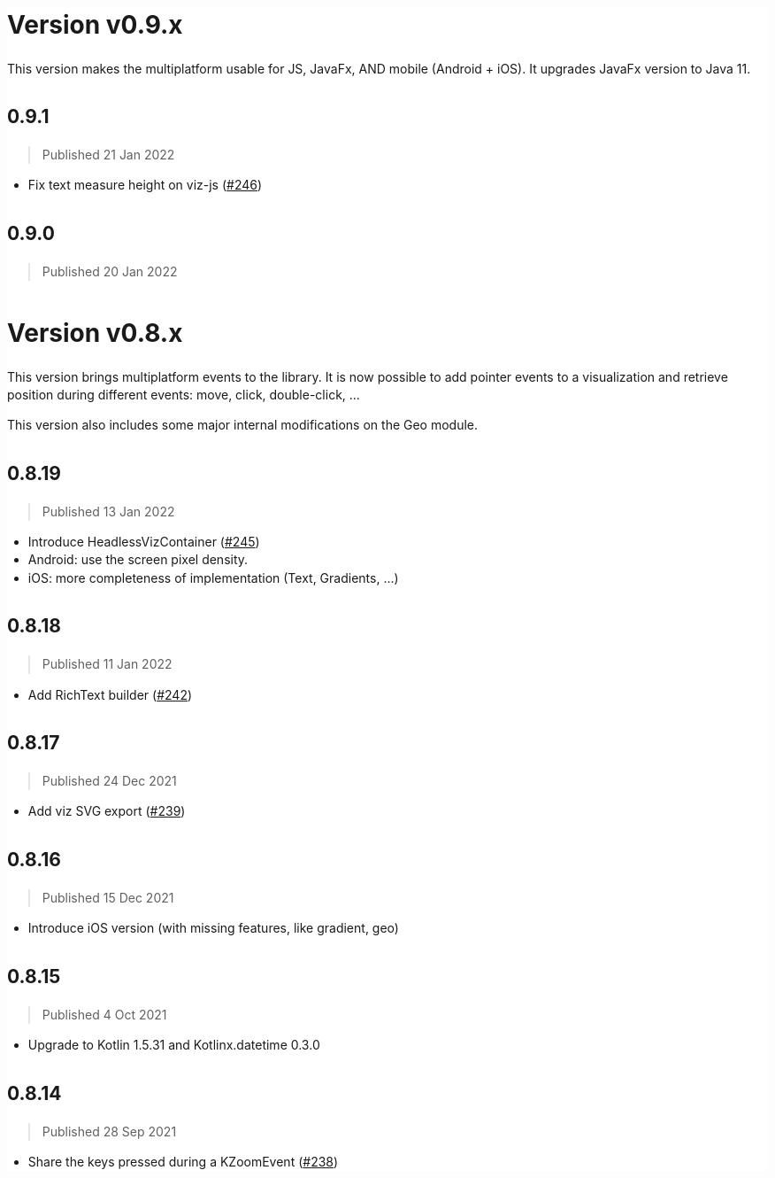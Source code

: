 # Version v0.9.x

This version makes the multiplatform usable for JS, JavaFx, AND mobile (Android + iOS).
It upgrades JavaFx version to Java 11. 

## 0.9.1
> Published 21 Jan 2022
* Fix text measure height on viz-js ([#246](https://github.com/data2viz/data2viz/issues/246))

## 0.9.0
> Published 20 Jan 2022

# Version v0.8.x

This version brings multiplatform events to the library. It is now possible to add pointer events to
a visualization and retrieve position during different events: move, click, double-click, ...

This version also includes some major internal modifications on the Geo module.

## 0.8.19
> Published 13 Jan 2022
* Introduce HeadlessVizContainer ([#245](https://github.com/data2viz/data2viz/issues/245))
* Android: use the screen pixel density.
* iOS: more completeness of implementation (Text, Gradients, ...)

## 0.8.18
> Published 11 Jan 2022
* Add RichText builder ([#242](https://github.com/data2viz/data2viz/issues/242))

## 0.8.17
> Published 24 Dec 2021
* Add viz SVG export ([#239](https://github.com/data2viz/data2viz/issues/239))

## 0.8.16
> Published 15 Dec 2021
* Introduce iOS version (with missing features, like gradient, geo)

## 0.8.15
> Published 4 Oct 2021
* Upgrade to Kotlin 1.5.31 and Kotlinx.datetime 0.3.0


## 0.8.14
> Published 28 Sep 2021
* Share the keys pressed during a KZoomEvent ([#238](https://github.com/data2viz/data2viz/issues/238))
